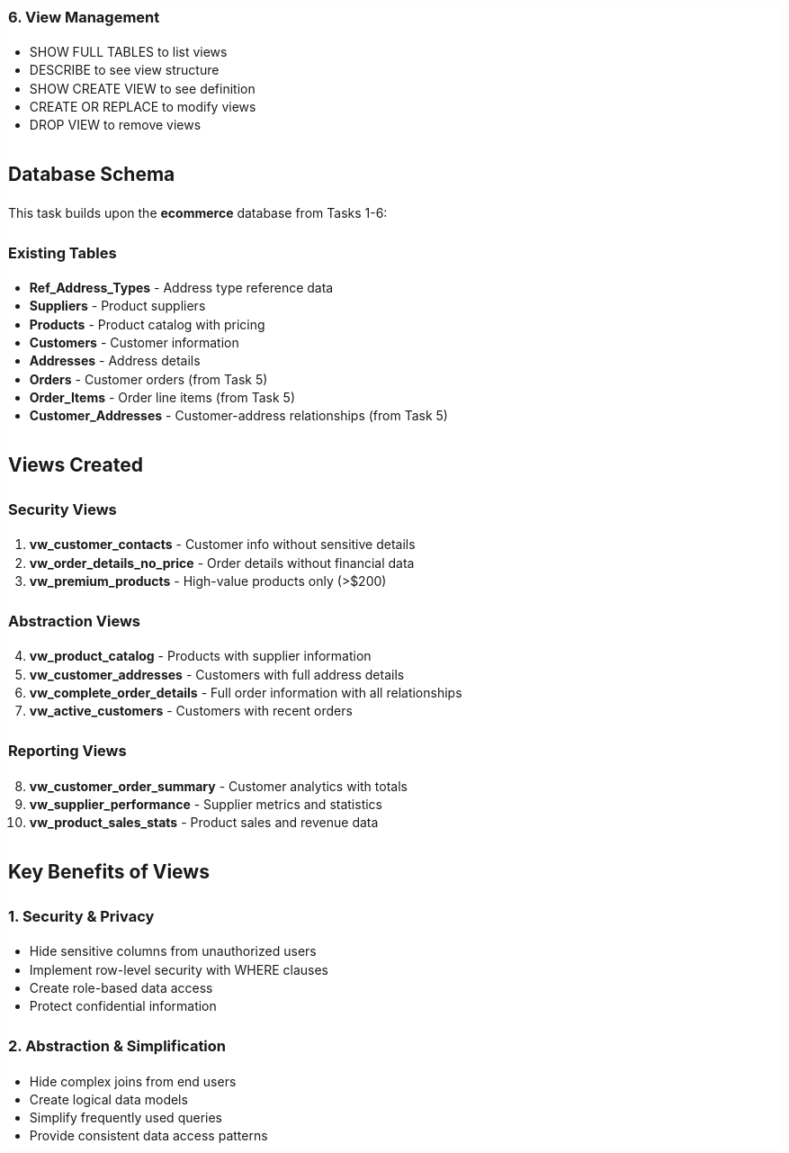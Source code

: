 ### 6. View Management
- SHOW FULL TABLES to list views
- DESCRIBE to see view structure
- SHOW CREATE VIEW to see definition
- CREATE OR REPLACE to modify views
- DROP VIEW to remove views

## Database Schema
This task builds upon the **ecommerce** database from Tasks 1-6:

### Existing Tables
- **Ref_Address_Types** - Address type reference data
- **Suppliers** - Product suppliers
- **Products** - Product catalog with pricing
- **Customers** - Customer information
- **Addresses** - Address details
- **Orders** - Customer orders (from Task 5)
- **Order_Items** - Order line items (from Task 5)
- **Customer_Addresses** - Customer-address relationships (from Task 5)

## Views Created

### Security Views
1. **vw_customer_contacts** - Customer info without sensitive details
2. **vw_order_details_no_price** - Order details without financial data
3. **vw_premium_products** - High-value products only (>$200)

### Abstraction Views
4. **vw_product_catalog** - Products with supplier information
5. **vw_customer_addresses** - Customers with full address details
6. **vw_complete_order_details** - Full order information with all relationships
7. **vw_active_customers** - Customers with recent orders

### Reporting Views
8. **vw_customer_order_summary** - Customer analytics with totals
9. **vw_supplier_performance** - Supplier metrics and statistics
10. **vw_product_sales_stats** - Product sales and revenue data

## Key Benefits of Views

### 1. Security & Privacy
- Hide sensitive columns from unauthorized users
- Implement row-level security with WHERE clauses
- Create role-based data access
- Protect confidential information

### 2. Abstraction & Simplification
- Hide complex joins from end users
- Create logical data models
- Simplify frequently used queries
- Provide consistent data access patterns
